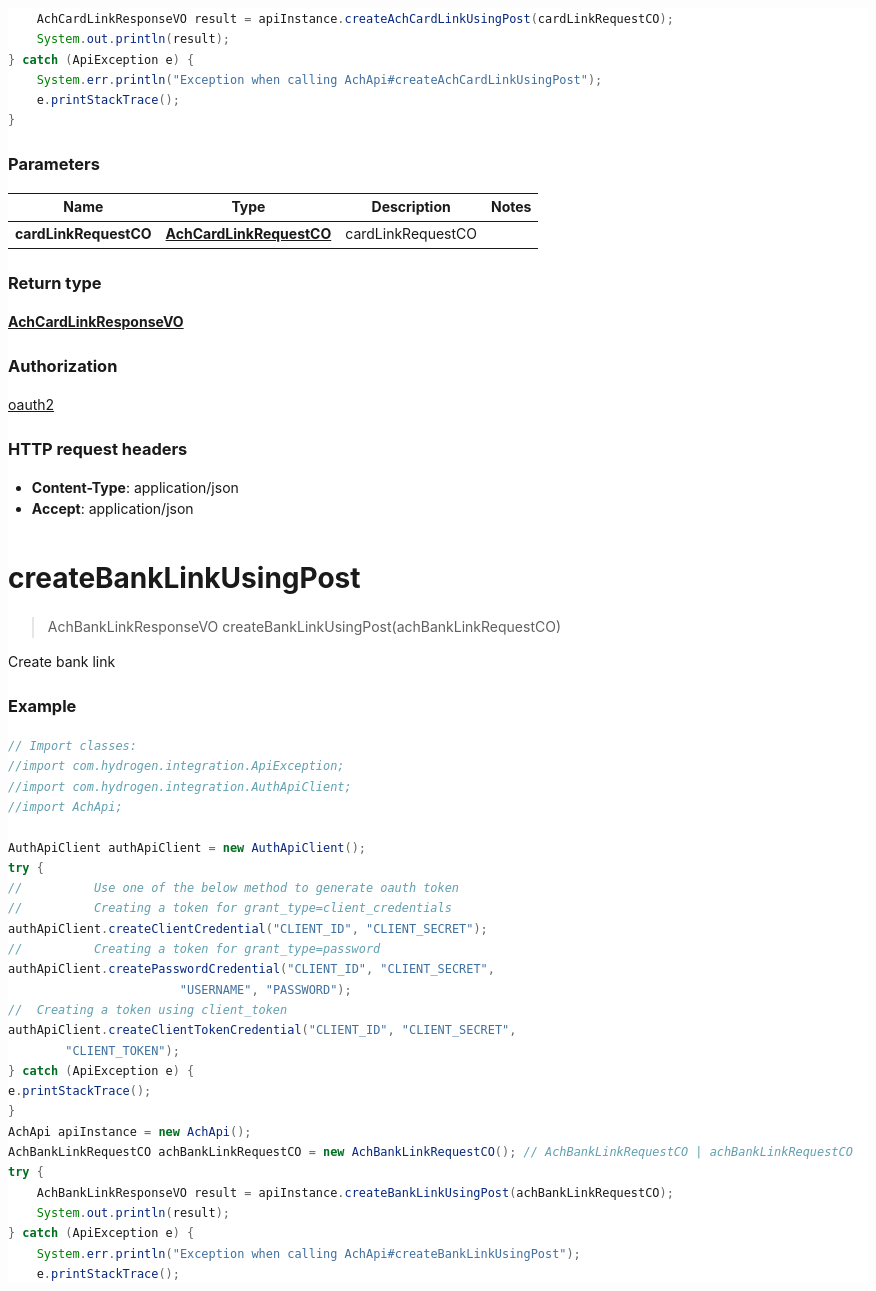 ```java
    AchCardLinkResponseVO result = apiInstance.createAchCardLinkUsingPost(cardLinkRequestCO);
    System.out.println(result);
} catch (ApiException e) {
    System.err.println("Exception when calling AchApi#createAchCardLinkUsingPost");
    e.printStackTrace();
}
```

### Parameters

Name | Type | Description  | Notes
------------- | ------------- | ------------- | -------------
 **cardLinkRequestCO** | [**AchCardLinkRequestCO**](AchCardLinkRequestCO.md)| cardLinkRequestCO |

### Return type

[**AchCardLinkResponseVO**](AchCardLinkResponseVO.md)

### Authorization

[oauth2](../README.md#oauth2)

### HTTP request headers

 - **Content-Type**: application/json
 - **Accept**: application/json

<a name="createBankLinkUsingPost"></a>
# **createBankLinkUsingPost**
> AchBankLinkResponseVO createBankLinkUsingPost(achBankLinkRequestCO)

Create bank link

### Example
```java
// Import classes:
//import com.hydrogen.integration.ApiException;
//import com.hydrogen.integration.AuthApiClient;
//import AchApi;

AuthApiClient authApiClient = new AuthApiClient();
try {
//          Use one of the below method to generate oauth token        
//          Creating a token for grant_type=client_credentials            
authApiClient.createClientCredential("CLIENT_ID", "CLIENT_SECRET");
//          Creating a token for grant_type=password
authApiClient.createPasswordCredential("CLIENT_ID", "CLIENT_SECRET",
                        "USERNAME", "PASSWORD");     
//  Creating a token using client_token
authApiClient.createClientTokenCredential("CLIENT_ID", "CLIENT_SECRET",
        "CLIENT_TOKEN");      
} catch (ApiException e) {
e.printStackTrace();
}
AchApi apiInstance = new AchApi();
AchBankLinkRequestCO achBankLinkRequestCO = new AchBankLinkRequestCO(); // AchBankLinkRequestCO | achBankLinkRequestCO
try {
    AchBankLinkResponseVO result = apiInstance.createBankLinkUsingPost(achBankLinkRequestCO);
    System.out.println(result);
} catch (ApiException e) {
    System.err.println("Exception when calling AchApi#createBankLinkUsingPost");
    e.printStackTrace();
```